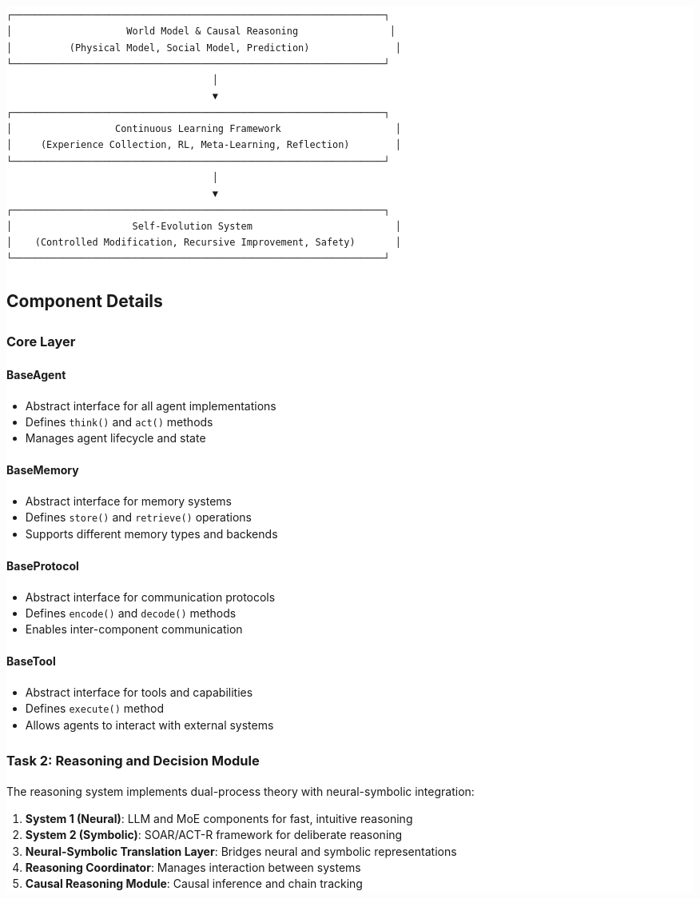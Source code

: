 ```
┌─────────────────────────────────────────────────────────────────┐
│                    World Model & Causal Reasoning                │
│          (Physical Model, Social Model, Prediction)               │
└─────────────────────────────────────────────────────────────────┘
                                    │
                                    ▼
┌─────────────────────────────────────────────────────────────────┐
│                  Continuous Learning Framework                    │
│     (Experience Collection, RL, Meta-Learning, Reflection)        │
└─────────────────────────────────────────────────────────────────┘
                                    │
                                    ▼
┌─────────────────────────────────────────────────────────────────┐
│                     Self-Evolution System                         │
│    (Controlled Modification, Recursive Improvement, Safety)       │
└─────────────────────────────────────────────────────────────────┘
```

## Component Details

### Core Layer

#### BaseAgent
- Abstract interface for all agent implementations
- Defines `think()` and `act()` methods
- Manages agent lifecycle and state

#### BaseMemory
- Abstract interface for memory systems
- Defines `store()` and `retrieve()` operations
- Supports different memory types and backends

#### BaseProtocol
- Abstract interface for communication protocols
- Defines `encode()` and `decode()` methods
- Enables inter-component communication

#### BaseTool
- Abstract interface for tools and capabilities
- Defines `execute()` method
- Allows agents to interact with external systems

### Task 2: Reasoning and Decision Module

The reasoning system implements dual-process theory with neural-symbolic integration:

1. **System 1 (Neural)**: LLM and MoE components for fast, intuitive reasoning
2. **System 2 (Symbolic)**: SOAR/ACT-R framework for deliberate reasoning
3. **Neural-Symbolic Translation Layer**: Bridges neural and symbolic representations
4. **Reasoning Coordinator**: Manages interaction between systems
5. **Causal Reasoning Module**: Causal inference and chain tracking
